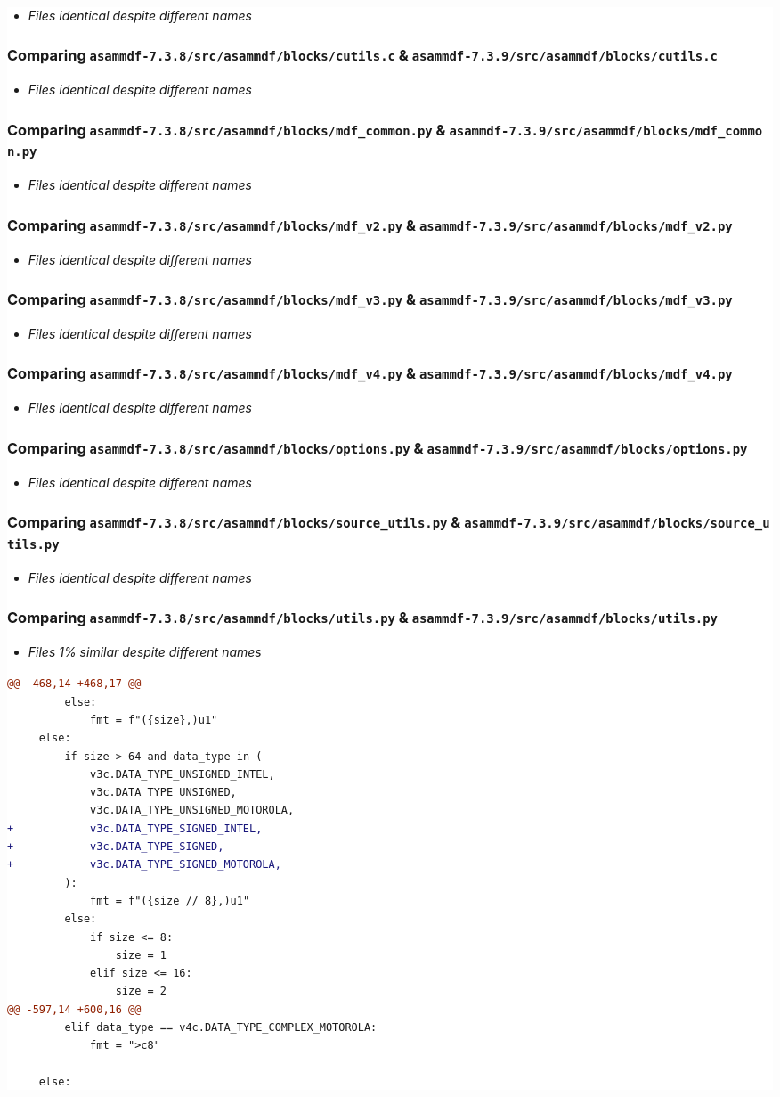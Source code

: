  * *Files identical despite different names*

### Comparing `asammdf-7.3.8/src/asammdf/blocks/cutils.c` & `asammdf-7.3.9/src/asammdf/blocks/cutils.c`

 * *Files identical despite different names*

### Comparing `asammdf-7.3.8/src/asammdf/blocks/mdf_common.py` & `asammdf-7.3.9/src/asammdf/blocks/mdf_common.py`

 * *Files identical despite different names*

### Comparing `asammdf-7.3.8/src/asammdf/blocks/mdf_v2.py` & `asammdf-7.3.9/src/asammdf/blocks/mdf_v2.py`

 * *Files identical despite different names*

### Comparing `asammdf-7.3.8/src/asammdf/blocks/mdf_v3.py` & `asammdf-7.3.9/src/asammdf/blocks/mdf_v3.py`

 * *Files identical despite different names*

### Comparing `asammdf-7.3.8/src/asammdf/blocks/mdf_v4.py` & `asammdf-7.3.9/src/asammdf/blocks/mdf_v4.py`

 * *Files identical despite different names*

### Comparing `asammdf-7.3.8/src/asammdf/blocks/options.py` & `asammdf-7.3.9/src/asammdf/blocks/options.py`

 * *Files identical despite different names*

### Comparing `asammdf-7.3.8/src/asammdf/blocks/source_utils.py` & `asammdf-7.3.9/src/asammdf/blocks/source_utils.py`

 * *Files identical despite different names*

### Comparing `asammdf-7.3.8/src/asammdf/blocks/utils.py` & `asammdf-7.3.9/src/asammdf/blocks/utils.py`

 * *Files 1% similar despite different names*

```diff
@@ -468,14 +468,17 @@
         else:
             fmt = f"({size},)u1"
     else:
         if size > 64 and data_type in (
             v3c.DATA_TYPE_UNSIGNED_INTEL,
             v3c.DATA_TYPE_UNSIGNED,
             v3c.DATA_TYPE_UNSIGNED_MOTOROLA,
+            v3c.DATA_TYPE_SIGNED_INTEL,
+            v3c.DATA_TYPE_SIGNED,
+            v3c.DATA_TYPE_SIGNED_MOTOROLA,
         ):
             fmt = f"({size // 8},)u1"
         else:
             if size <= 8:
                 size = 1
             elif size <= 16:
                 size = 2
@@ -597,14 +600,16 @@
         elif data_type == v4c.DATA_TYPE_COMPLEX_MOTOROLA:
             fmt = ">c8"
 
     else:
```